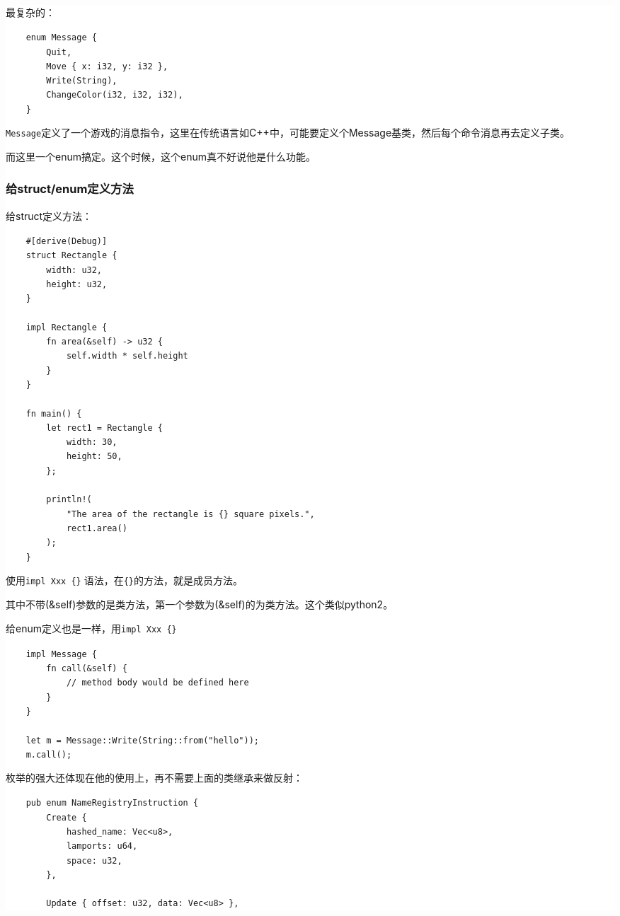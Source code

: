 最复杂的：
```
    enum Message {
        Quit,
        Move { x: i32, y: i32 },
        Write(String),
        ChangeColor(i32, i32, i32),
    }
```
`Message`定义了一个游戏的消息指令，这里在传统语言如C++中，可能要定义个Message基类，然后每个命令消息再去定义子类。

而这里一个enum搞定。这个时候，这个enum真不好说他是什么功能。

### 给struct/enum定义方法

给struct定义方法：
```
    #[derive(Debug)]
    struct Rectangle {
        width: u32,
        height: u32,
    }

    impl Rectangle {
        fn area(&self) -> u32 {
            self.width * self.height
        }
    }

    fn main() {
        let rect1 = Rectangle {
            width: 30,
            height: 50,
        };

        println!(
            "The area of the rectangle is {} square pixels.",
            rect1.area()
        );
    }
```
使用`impl Xxx {}` 语法，在`{}`的方法，就是成员方法。

其中不带(&self)参数的是类方法，第一个参数为(&self)的为类方法。这个类似python2。

给enum定义也是一样，用`impl Xxx {}`
```
    impl Message {
        fn call(&self) {
            // method body would be defined here
        }
    }

    let m = Message::Write(String::from("hello"));
    m.call();
```
枚举的强大还体现在他的使用上，再不需要上面的类继承来做反射：
```
    pub enum NameRegistryInstruction {
        Create {
            hashed_name: Vec<u8>,
            lamports: u64,
            space: u32,
        },

        Update { offset: u32, data: Vec<u8> },
```